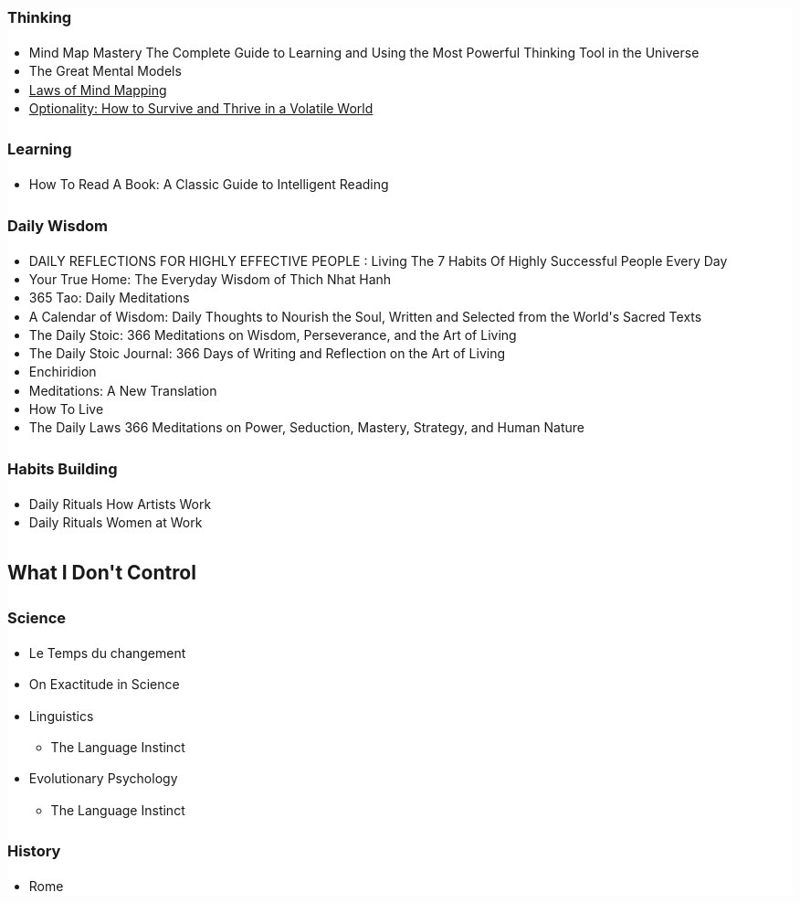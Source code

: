 ### Thinking

- Mind Map Mastery The Complete Guide to Learning and Using the Most Powerful Thinking Tool in the Universe
- The Great Mental Models
- [Laws of Mind Mapping](file:///C:/data/MyPCM/My%20Anti-Library/Laws%20of%20Mind%20Mapping/Laws%20of%20Mind%20Mapping.xmind)
- [ Optionality: How to Survive and Thrive in a Volatile World ](file:///C:/data/MyPCM/My%20Anti-Library/Optionality%20How%20to%20Survive%20and%20Thrive%20in%20a%20Volatile%20World/Optionality%20How%20to%20Survive%20and%20Thrive%20in%20a%20Volatile%20World%20by%20Richard%20Meadows%20(z-lib.org).pdf)

### Learning

- How To Read A Book: A Classic Guide to Intelligent Reading

### Daily Wisdom

- DAILY REFLECTIONS FOR HIGHLY EFFECTIVE PEOPLE : Living The 7 Habits Of Highly Successful People Every Day 
- Your True Home: The Everyday Wisdom of Thich Nhat Hanh
- 365 Tao: Daily Meditations 
- A Calendar of Wisdom: Daily Thoughts to Nourish the Soul, Written and Selected from the World's Sacred Texts 
- The Daily Stoic: 366 Meditations on Wisdom, Perseverance, and the Art of Living 
- The Daily Stoic Journal: 366 Days of Writing and Reflection on the Art of Living 
- Enchiridion 
- Meditations: A New Translation 
- How To Live
- The Daily Laws 366 Meditations on Power, Seduction, Mastery, Strategy, and Human Nature

### Habits Building

- Daily Rituals How Artists Work
- Daily Rituals Women at Work 

## What I Don't Control

### Science

- Le Temps du changement 
- On Exactitude in Science
- Linguistics

	- The Language Instinct 

- Evolutionary Psychology

	- The Language Instinct 

### History

- Rome
